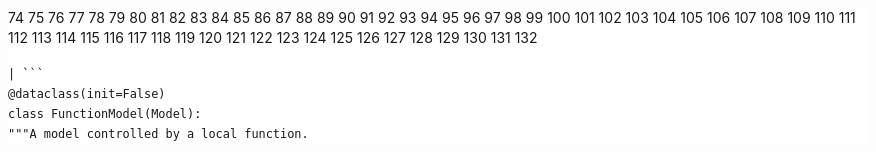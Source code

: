  74
 75
 76
 77
 78
 79
 80
 81
 82
 83
 84
 85
 86
 87
 88
 89
 90
 91
 92
 93
 94
 95
 96
 97
 98
 99
100
101
102
103
104
105
106
107
108
109
110
111
112
113
114
115
116
117
118
119
120
121
122
123
124
125
126
127
128
129
130
131
132
```
| ```
@dataclass(init=False)
class FunctionModel(Model):
"""A model controlled by a local function.
```